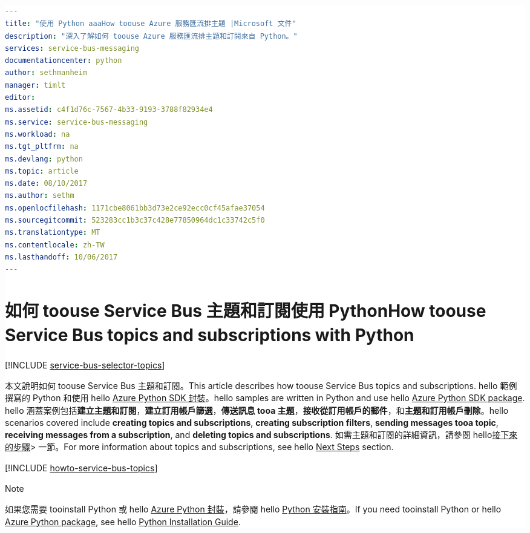 ```yaml
---
title: "使用 Python aaaHow toouse Azure 服務匯流排主題 |Microsoft 文件"
description: "深入了解如何 toouse Azure 服務匯流排主題和訂閱來自 Python。"
services: service-bus-messaging
documentationcenter: python
author: sethmanheim
manager: timlt
editor: 
ms.assetid: c4f1d76c-7567-4b33-9193-3788f82934e4
ms.service: service-bus-messaging
ms.workload: na
ms.tgt_pltfrm: na
ms.devlang: python
ms.topic: article
ms.date: 08/10/2017
ms.author: sethm
ms.openlocfilehash: 1171cbe8061bb3d73e2ce92ecc0cf45afae37054
ms.sourcegitcommit: 523283cc1b3c37c428e77850964dc1c33742c5f0
ms.translationtype: MT
ms.contentlocale: zh-TW
ms.lasthandoff: 10/06/2017
---
```

# <a name="how-toouse-service-bus-topics-and-subscriptions-with-python"></a><span data-ttu-id="1ce39-103">如何 toouse Service Bus 主題和訂閱使用 Python</span><span class="sxs-lookup"><span data-stu-id="1ce39-103">How toouse Service Bus topics and subscriptions with Python</span></span>

[!INCLUDE [service-bus-selector-topics](../../includes/service-bus-selector-topics.md)]

<span data-ttu-id="1ce39-104">本文說明如何 toouse Service Bus 主題和訂閱。</span><span class="sxs-lookup"><span data-stu-id="1ce39-104">This article describes how toouse Service Bus topics and subscriptions.</span></span> <span data-ttu-id="1ce39-105">hello 範例撰寫的 Python 和使用 hello [Azure Python SDK 封裝][Azure Python package]。</span><span class="sxs-lookup"><span data-stu-id="1ce39-105">hello samples are written in Python and use hello [Azure Python SDK package][Azure Python package].</span></span> <span data-ttu-id="1ce39-106">hello 涵蓋案例包括**建立主題和訂閱**，**建立訂用帳戶篩選**，**傳送訊息 tooa 主題**，**接收從訂用帳戶的郵件**，和**主題和訂用帳戶刪除**。</span><span class="sxs-lookup"><span data-stu-id="1ce39-106">hello scenarios covered include **creating topics and subscriptions**, **creating subscription filters**, **sending messages tooa topic**, **receiving messages from a subscription**, and **deleting topics and subscriptions**.</span></span> <span data-ttu-id="1ce39-107">如需主題和訂閱的詳細資訊，請參閱 hello[接下來的步驟](#next-steps)> 一節。</span><span class="sxs-lookup"><span data-stu-id="1ce39-107">For more information about topics and subscriptions, see hello [Next Steps](#next-steps) section.</span></span>

[!INCLUDE [howto-service-bus-topics](../../includes/howto-service-bus-topics.md)]

> [!NOTE] 
> <span data-ttu-id="1ce39-108">如果您需要 tooinstall Python 或 hello [Azure Python 封裝][Azure Python package]，請參閱 hello [Python 安裝指南](../python-how-to-install.md)。</span><span class="sxs-lookup"><span data-stu-id="1ce39-108">If you need tooinstall Python or hello [Azure Python package][Azure Python package], see hello [Python Installation Guide](../python-how-to-install.md).</span></span>


[Azure portal]: https://portal.azure.com
[Azure Python package]: https://pypi.python.org/pypi/azure  
[Queues, topics, and subscriptions]: service-bus-queues-topics-subscriptions.md
[SqlFilter.SqlExpression]: service-bus-messaging-sql-filter.md
[Service Bus quotas]: service-bus-quotas.md 